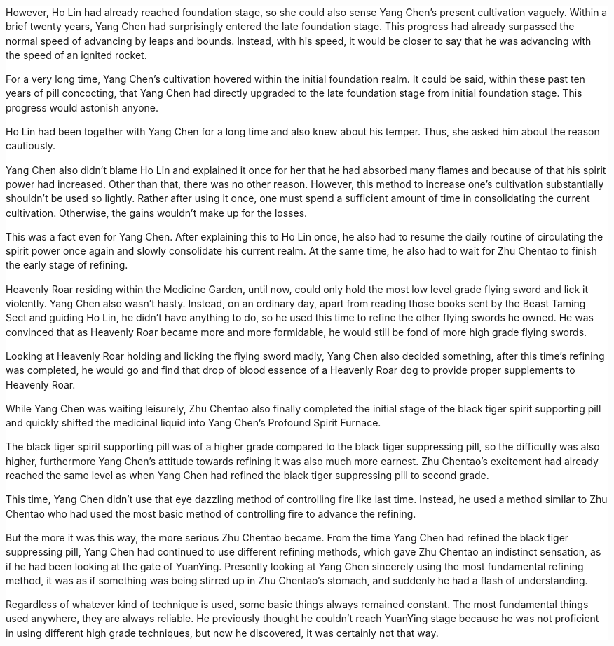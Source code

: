 However, Ho Lin had already reached foundation stage, so she could also sense Yang Chen’s present cultivation vaguely. Within a brief twenty years, Yang Chen had surprisingly entered the late foundation stage. This progress had already surpassed the normal speed of advancing by leaps and bounds. Instead, with his speed, it would be closer to say that he was advancing with the speed of an ignited rocket. 
    
For a very long time, Yang Chen’s cultivation hovered within the initial foundation realm. It could be said, within these past ten years of pill concocting, that Yang Chen had directly upgraded to the late foundation stage from initial foundation stage. This progress would astonish anyone. 
	
Ho Lin had been together with Yang Chen for a long time and also knew about his temper. Thus, she asked him about the reason cautiously. 
  
Yang Chen also didn’t blame Ho Lin and explained it once for her that he had absorbed many flames and because of that his spirit power had increased. Other than that, there was no other reason. However, this method to increase one’s cultivation substantially shouldn’t be used so lightly. Rather after using it once, one must spend a sufficient amount of time in consolidating the current cultivation. Otherwise, the gains wouldn’t make up for the losses. 
  
This was a fact even for Yang Chen. After explaining this to Ho Lin once, he also had to resume the daily routine of circulating the spirit power once again and slowly consolidate his current realm. At the same time, he also had to wait for Zhu Chentao to finish the early stage of refining.
   
Heavenly Roar residing within the Medicine Garden, until now, could only hold the most low level grade flying sword and lick it violently. Yang Chen also wasn’t hasty. Instead, on an ordinary day, apart from reading those books sent by the Beast Taming Sect and guiding Ho Lin, he didn’t have anything to do, so he used this time to refine the other flying swords he owned. He was convinced that as Heavenly Roar became more and more formidable, he would still be fond of more high grade flying swords.  
   
Looking at Heavenly Roar holding and licking the flying sword madly, Yang Chen also decided something, after this time’s refining was completed, he would go and find that drop of blood essence of a Heavenly Roar dog to provide proper supplements to Heavenly Roar.  
 
While Yang Chen was waiting leisurely, Zhu Chentao also finally completed the initial stage of the black tiger spirit supporting pill and quickly shifted the medicinal liquid into Yang Chen’s Profound Spirit Furnace. 
  
The black tiger spirit supporting pill was of a higher grade compared to the black tiger suppressing pill, so the difficulty was also higher, furthermore Yang Chen’s attitude towards refining it was also much more earnest. Zhu Chentao’s excitement had already reached the same level as when Yang Chen had refined the black tiger suppressing pill to second grade.
   
This time, Yang Chen didn’t use that eye dazzling method of controlling fire like last time. Instead, he used a method similar to Zhu Chentao who had used the most basic method of controlling fire to advance the refining. 
   
But the more it was this way, the more serious Zhu Chentao became. From the time Yang Chen had refined the black tiger suppressing pill, Yang Chen had continued to use different refining methods, which gave Zhu Chentao an indistinct sensation, as if he had been looking at the gate of YuanYing. Presently looking at Yang Chen sincerely using the most fundamental refining method, it was as if something was being stirred up in Zhu Chentao’s stomach, and suddenly he had a flash of understanding. 
 
Regardless of whatever kind of technique is used, some basic things always remained constant. The most fundamental things used anywhere, they are always reliable. He previously thought he couldn’t reach YuanYing stage because he was not proficient in using different high grade techniques, but now he discovered, it was certainly not that way. 
  